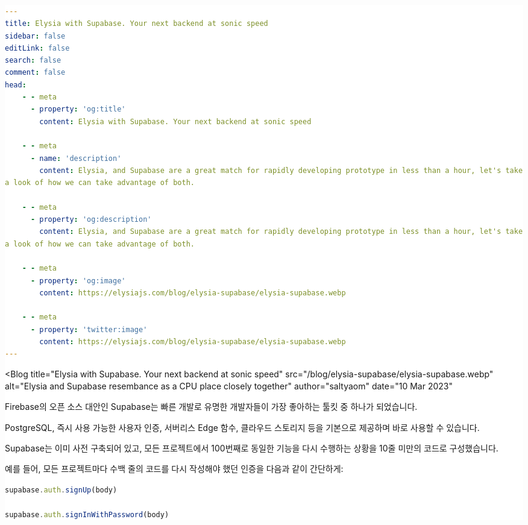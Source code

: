 ```yaml
---
title: Elysia with Supabase. Your next backend at sonic speed
sidebar: false
editLink: false
search: false
comment: false
head:
    - - meta
      - property: 'og:title'
        content: Elysia with Supabase. Your next backend at sonic speed

    - - meta
      - name: 'description'
        content: Elysia, and Supabase are a great match for rapidly developing prototype in less than a hour, let's take a look of how we can take advantage of both.

    - - meta
      - property: 'og:description'
        content: Elysia, and Supabase are a great match for rapidly developing prototype in less than a hour, let's take a look of how we can take advantage of both.

    - - meta
      - property: 'og:image'
        content: https://elysiajs.com/blog/elysia-supabase/elysia-supabase.webp

    - - meta
      - property: 'twitter:image'
        content: https://elysiajs.com/blog/elysia-supabase/elysia-supabase.webp
---
```


<script setup>
    import Blog from '../components/blog/Layout.vue'
</script>

<Blog
  title="Elysia with Supabase. Your next backend at sonic speed"
  src="/blog/elysia-supabase/elysia-supabase.webp"
  alt="Elysia and Supabase resembance as a CPU place closely together"
  author="saltyaom"
  date="10 Mar 2023"
>

Firebase의 오픈 소스 대안인 Supabase는 빠른 개발로 유명한 개발자들이 가장 좋아하는 툴킷 중 하나가 되었습니다.

PostgreSQL, 즉시 사용 가능한 사용자 인증, 서버리스 Edge 함수, 클라우드 스토리지 등을 기본으로 제공하며 바로 사용할 수 있습니다.

Supabase는 이미 사전 구축되어 있고, 모든 프로젝트에서 100번째로 동일한 기능을 다시 수행하는 상황을 10줄 미만의 코드로 구성했습니다.

예를 들어, 모든 프로젝트마다 수백 줄의 코드를 다시 작성해야 했던 인증을 다음과 같이 간단하게:

```ts
supabase.auth.signUp(body)

supabase.auth.signInWithPassword(body)
```

